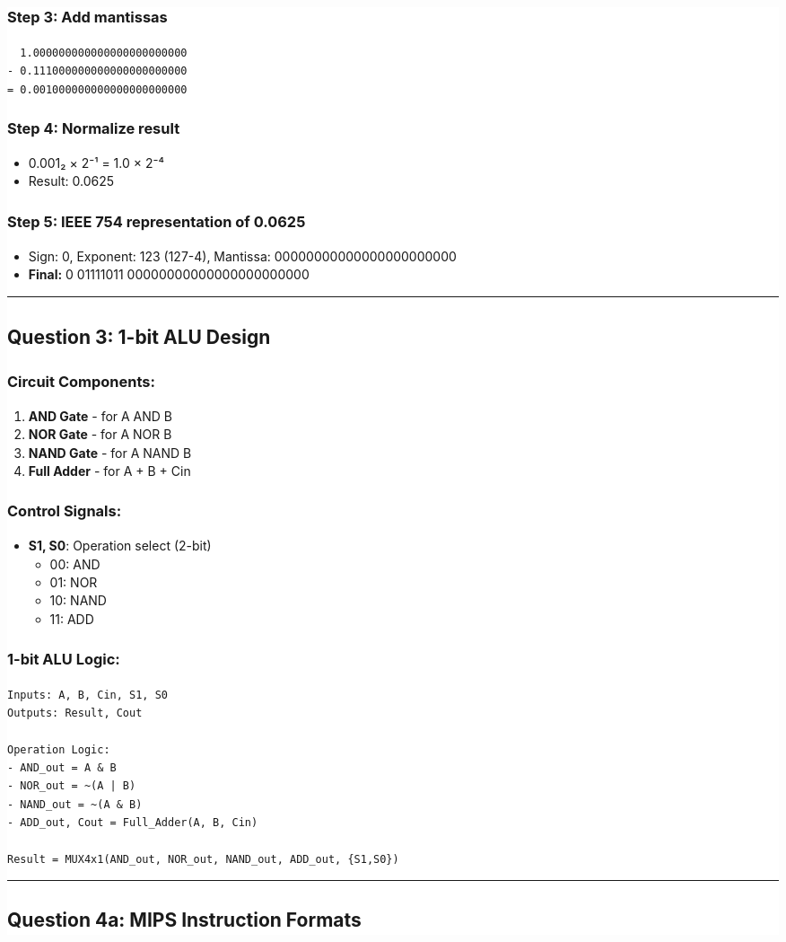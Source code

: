 ### Step 3: Add mantissas
```
  1.000000000000000000000000
- 0.111000000000000000000000
= 0.001000000000000000000000
```

### Step 4: Normalize result
- 0.001₂ × 2⁻¹ = 1.0 × 2⁻⁴
- Result: 0.0625

### Step 5: IEEE 754 representation of 0.0625
- Sign: 0, Exponent: 123 (127-4), Mantissa: 00000000000000000000000
- **Final:** 0 01111011 00000000000000000000000

---

## Question 3: 1-bit ALU Design

### Circuit Components:
1. **AND Gate** - for A AND B
2. **NOR Gate** - for A NOR B  
3. **NAND Gate** - for A NAND B
4. **Full Adder** - for A + B + Cin

### Control Signals:
- **S1, S0**: Operation select (2-bit)
  - 00: AND
  - 01: NOR
  - 10: NAND
  - 11: ADD

### 1-bit ALU Logic:
```
Inputs: A, B, Cin, S1, S0
Outputs: Result, Cout

Operation Logic:
- AND_out = A & B
- NOR_out = ~(A | B)
- NAND_out = ~(A & B)
- ADD_out, Cout = Full_Adder(A, B, Cin)

Result = MUX4x1(AND_out, NOR_out, NAND_out, ADD_out, {S1,S0})
```

---

## Question 4a: MIPS Instruction Formats

